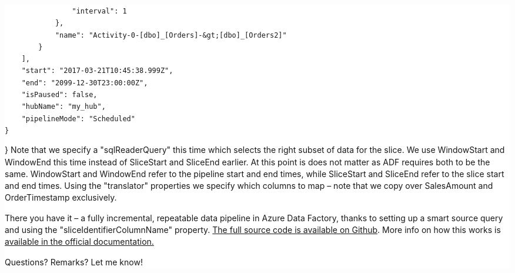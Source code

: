                     "interval": 1
                },
                "name": "Activity-0-[dbo]_[Orders]-&gt;[dbo]_[Orders2]"
            }
        ],
        "start": "2017-03-21T10:45:38.999Z",
        "end": "2099-12-30T23:00:00Z",
        "isPaused": false,
        "hubName": "my_hub",
        "pipelineMode": "Scheduled"
    }
}</pre>
Note that we specify a "sqlReaderQuery" this time which selects the right subset of data for the slice. We use WindowStart and WindowEnd this time instead of SliceStart and SliceEnd earlier. At this point is does not matter as ADF requires both to be the same. WindowStart and WindowEnd refer to the pipeline start and end times, while SliceStart and SliceEnd refer to the slice start and end times. Using the "translator" properties we specify which columns to map – note that we copy over SalesAmount and OrderTimestamp exclusively.

There you have it – a fully incremental, repeatable data pipeline in Azure Data Factory, thanks to setting up a smart source query and using the "sliceIdentifierColumnName" property. <a href="https://github.com/jeroenterheerdt/dutchdatadude/tree/master/Implementing-incremental-data-load-using-Azure-Data-Factory">The full source code is available on Github</a>. More info on how this works is<a href="https://docs.microsoft.com/en-us/azure/data-factory/data-factory-azure-table-connector"> available in the official documentation.</a>

Questions? Remarks? Let me know!